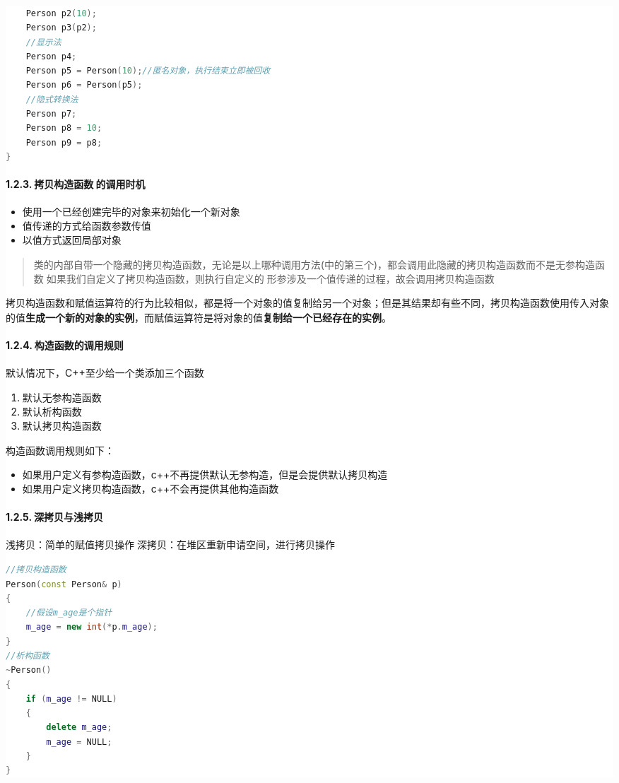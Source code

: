 ```cpp
    Person p2(10);
    Person p3(p2);
    //显示法
    Person p4;
    Person p5 = Person(10);//匿名对象，执行结束立即被回收
    Person p6 = Person(p5);
    //隐式转换法
    Person p7;
    Person p8 = 10;
    Person p9 = p8;
}
```

#### 1.2.3. 拷贝构造函数 的调用时机

- 使用一个已经创建完毕的对象来初始化一个新对象
- 值传递的方式给函数参数传值
- 以值方式返回局部对象

> 类的内部自带一个隐藏的拷贝构造函数，无论是以上哪种调用方法(中的第三个)，都会调用此隐藏的拷贝构造函数而不是无参构造函数
> 如果我们自定义了拷贝构造函数，则执行自定义的
> 形参涉及一个值传递的过程，故会调用拷贝构造函数

拷贝构造函数和赋值运算符的行为比较相似，都是将一个对象的值复制给另一个对象；但是其结果却有些不同，拷贝构造函数使用传入对象的值**生成一个新的对象的实例**，而赋值运算符是将对象的值**复制给一个已经存在的实例**。

#### 1.2.4. 构造函数的调用规则

默认情况下，C++至少给一个类添加三个函数

1. 默认无参构造函数
2. 默认析构函数
3. 默认拷贝构造函数

构造函数调用规则如下：

- 如果用户定义有参构造函数，c++不再提供默认无参构造，但是会提供默认拷贝构造
- 如果用户定义拷贝构造函数，c++不会再提供其他构造函数

#### 1.2.5. 深拷贝与浅拷贝

浅拷贝：简单的赋值拷贝操作
深拷贝：在堆区重新申请空间，进行拷贝操作

```cpp
//拷贝构造函数
Person(const Person& p)
{
    //假设m_age是个指针
    m_age = new int(*p.m_age);
}
//析构函数
~Person()
{
    if (m_age != NULL)
    {
        delete m_age;
        m_age = NULL;
    }
}
```
